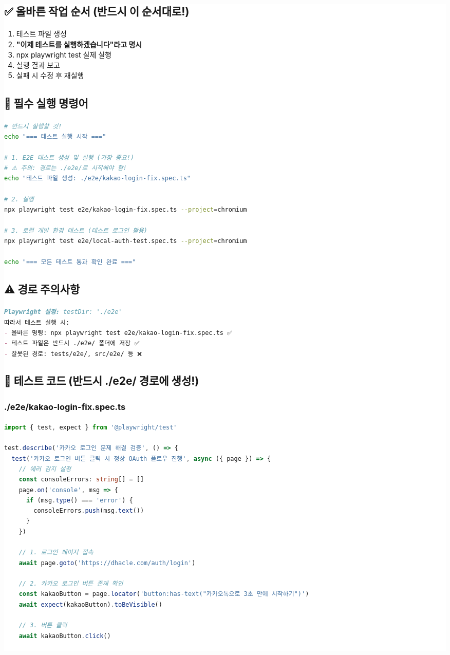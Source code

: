 ## ✅ 올바른 작업 순서 (반드시 이 순서대로!)

1. 테스트 파일 생성
2. **"이제 테스트를 실행하겠습니다"라고 명시**
3. npx playwright test 실제 실행  
4. 실행 결과 보고
5. 실패 시 수정 후 재실행

## 🔴 필수 실행 명령어

```bash
# 반드시 실행할 것!
echo "=== 테스트 실행 시작 ==="

# 1. E2E 테스트 생성 및 실행 (가장 중요!)
# ⚠️ 주의: 경로는 ./e2e/로 시작해야 함!
echo "테스트 파일 생성: ./e2e/kakao-login-fix.spec.ts"

# 2. 실행
npx playwright test e2e/kakao-login-fix.spec.ts --project=chromium

# 3. 로컬 개발 환경 테스트 (테스트 로그인 활용)
npx playwright test e2e/local-auth-test.spec.ts --project=chromium

echo "=== 모든 테스트 통과 확인 완료 ==="
```

## ⚠️ 경로 주의사항
```markdown
Playwright 설정: testDir: './e2e'
따라서 테스트 실행 시:
- 올바른 명령: npx playwright test e2e/kakao-login-fix.spec.ts ✅
- 테스트 파일은 반드시 ./e2e/ 폴더에 저장 ✅
- 잘못된 경로: tests/e2e/, src/e2e/ 등 ❌
```

## 📝 테스트 코드 (반드시 ./e2e/ 경로에 생성!)

### ./e2e/kakao-login-fix.spec.ts
```typescript
import { test, expect } from '@playwright/test'

test.describe('카카오 로그인 문제 해결 검증', () => {
  test('카카오 로그인 버튼 클릭 시 정상 OAuth 플로우 진행', async ({ page }) => {
    // 에러 감지 설정
    const consoleErrors: string[] = []
    page.on('console', msg => {
      if (msg.type() === 'error') {
        consoleErrors.push(msg.text())
      }
    })

    // 1. 로그인 페이지 접속
    await page.goto('https://dhacle.com/auth/login')
    
    // 2. 카카오 로그인 버튼 존재 확인
    const kakaoButton = page.locator('button:has-text("카카오톡으로 3초 만에 시작하기")')
    await expect(kakaoButton).toBeVisible()
    
    // 3. 버튼 클릭
    await kakaoButton.click()
    
```
